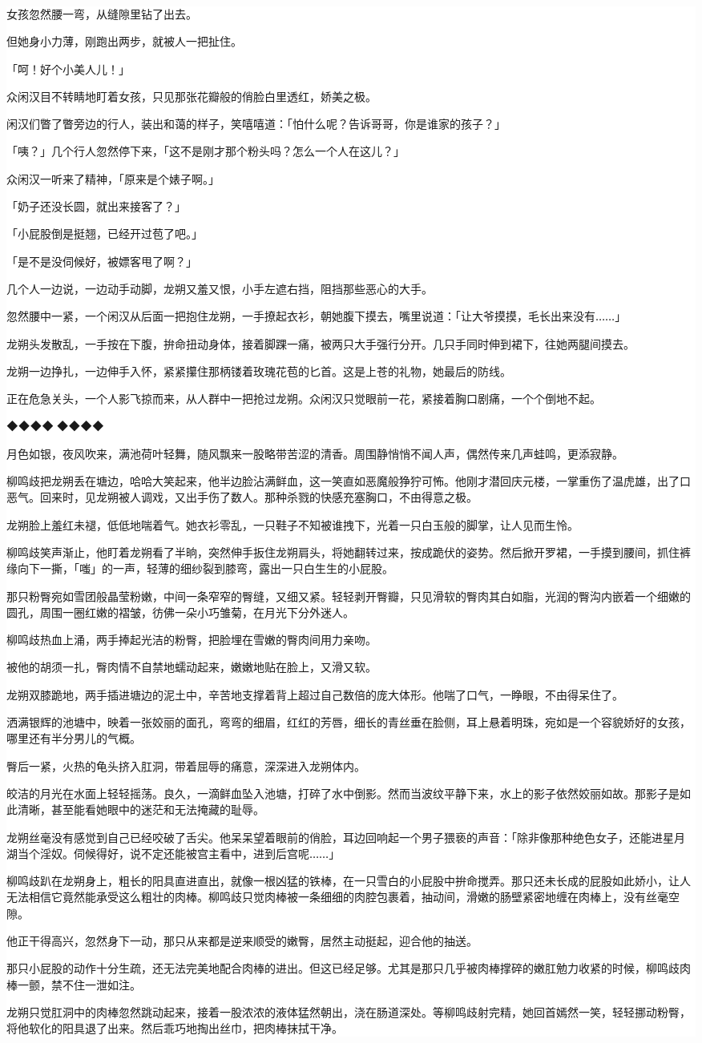 女孩忽然腰一弯，从缝隙里钻了出去。

但她身小力薄，刚跑出两步，就被人一把扯住。

「呵！好个小美人儿！」

众闲汉目不转睛地盯着女孩，只见那张花瓣般的俏脸白里透红，娇美之极。

闲汉们瞥了瞥旁边的行人，装出和蔼的样子，笑嘻嘻道：「怕什么呢？告诉哥哥，你是谁家的孩子？」

「咦？」几个行人忽然停下来，「这不是刚才那个粉头吗？怎么一个人在这儿？」

众闲汉一听来了精神，「原来是个婊子啊。」

「奶子还没长圆，就出来接客了？」

「小屁股倒是挺翘，已经开过苞了吧。」

「是不是没伺候好，被嫖客甩了啊？」

几个人一边说，一边动手动脚，龙朔又羞又恨，小手左遮右挡，阻挡那些恶心的大手。

忽然腰中一紧，一个闲汉从后面一把抱住龙朔，一手撩起衣衫，朝她腹下摸去，嘴里说道：「让大爷摸摸，毛长出来没有……」

龙朔头发散乱，一手按在下腹，拚命扭动身体，接着脚踝一痛，被两只大手强行分开。几只手同时伸到裙下，往她两腿间摸去。

龙朔一边挣扎，一边伸手入怀，紧紧攥住那柄镂着玫瑰花苞的匕首。这是上苍的礼物，她最后的防线。

正在危急关头，一个人影飞掠而来，从人群中一把抢过龙朔。众闲汉只觉眼前一花，紧接着胸口剧痛，一个个倒地不起。

◆◆◆◆ ◆◆◆◆

月色如银，夜风吹来，满池荷叶轻舞，随风飘来一股略带苦涩的清香。周围静悄悄不闻人声，偶然传来几声蛙鸣，更添寂静。

柳鸣歧把龙朔丢在塘边，哈哈大笑起来，他半边脸沾满鲜血，这一笑直如恶魔般狰狞可怖。他刚才潜回庆元楼，一掌重伤了温虎雄，出了口恶气。回来时，见龙朔被人调戏，又出手伤了数人。那种杀戮的快感充塞胸口，不由得意之极。

龙朔脸上羞红未褪，低低地喘着气。她衣衫零乱，一只鞋子不知被谁拽下，光着一只白玉般的脚掌，让人见而生怜。

柳鸣歧笑声渐止，他盯着龙朔看了半晌，突然伸手扳住龙朔肩头，将她翻转过来，按成跪伏的姿势。然后掀开罗裙，一手摸到腰间，抓住裤缘向下一撕，「嗤」的一声，轻薄的细纱裂到膝弯，露出一只白生生的小屁股。

那只粉臀宛如雪团般晶莹粉嫩，中间一条窄窄的臀缝，又细又紧。轻轻剥开臀瓣，只见滑软的臀肉其白如脂，光润的臀沟内嵌着一个细嫩的圆孔，周围一圈红嫩的褶皱，彷佛一朵小巧雏菊，在月光下分外迷人。

柳鸣歧热血上涌，两手捧起光洁的粉臀，把脸埋在雪嫩的臀肉间用力亲吻。

被他的胡须一扎，臀肉情不自禁地蠕动起来，嫩嫩地贴在脸上，又滑又软。

龙朔双膝跪地，两手插进塘边的泥土中，辛苦地支撑着背上超过自己数倍的庞大体形。他喘了口气，一睁眼，不由得呆住了。

洒满银辉的池塘中，映着一张姣丽的面孔，弯弯的细眉，红红的芳唇，细长的青丝垂在脸侧，耳上悬着明珠，宛如是一个容貌娇好的女孩，哪里还有半分男儿的气概。

臀后一紧，火热的龟头挤入肛洞，带着屈辱的痛意，深深进入龙朔体内。

皎洁的月光在水面上轻轻摇荡。良久，一滴鲜血坠入池塘，打碎了水中倒影。然而当波纹平静下来，水上的影子依然姣丽如故。那影子是如此清晰，甚至能看她眼中的迷茫和无法掩藏的耻辱。

龙朔丝毫没有感觉到自己已经咬破了舌尖。他呆呆望着眼前的俏脸，耳边回响起一个男子猥亵的声音：「除非像那种绝色女子，还能进星月湖当个淫奴。伺候得好，说不定还能被宫主看中，进到后宫呢……」

柳鸣歧趴在龙朔身上，粗长的阳具直进直出，就像一根凶猛的铁棒，在一只雪白的小屁股中拚命搅弄。那只还未长成的屁股如此娇小，让人无法相信它竟然能承受这么粗壮的肉棒。柳鸣歧只觉肉棒被一条细细的肉腔包裹着，抽动间，滑嫩的肠壁紧密地缠在肉棒上，没有丝毫空隙。

他正干得高兴，忽然身下一动，那只从来都是逆来顺受的嫩臀，居然主动挺起，迎合他的抽送。

那只小屁股的动作十分生疏，还无法完美地配合肉棒的进出。但这已经足够。尤其是那只几乎被肉棒撑碎的嫩肛勉力收紧的时候，柳鸣歧肉棒一颤，禁不住一泄如注。

龙朔只觉肛洞中的肉棒忽然跳动起来，接着一股浓浓的液体猛然朝出，浇在肠道深处。等柳鸣歧射完精，她回首嫣然一笑，轻轻挪动粉臀，将他软化的阳具退了出来。然后乖巧地掏出丝巾，把肉棒抹拭干净。
